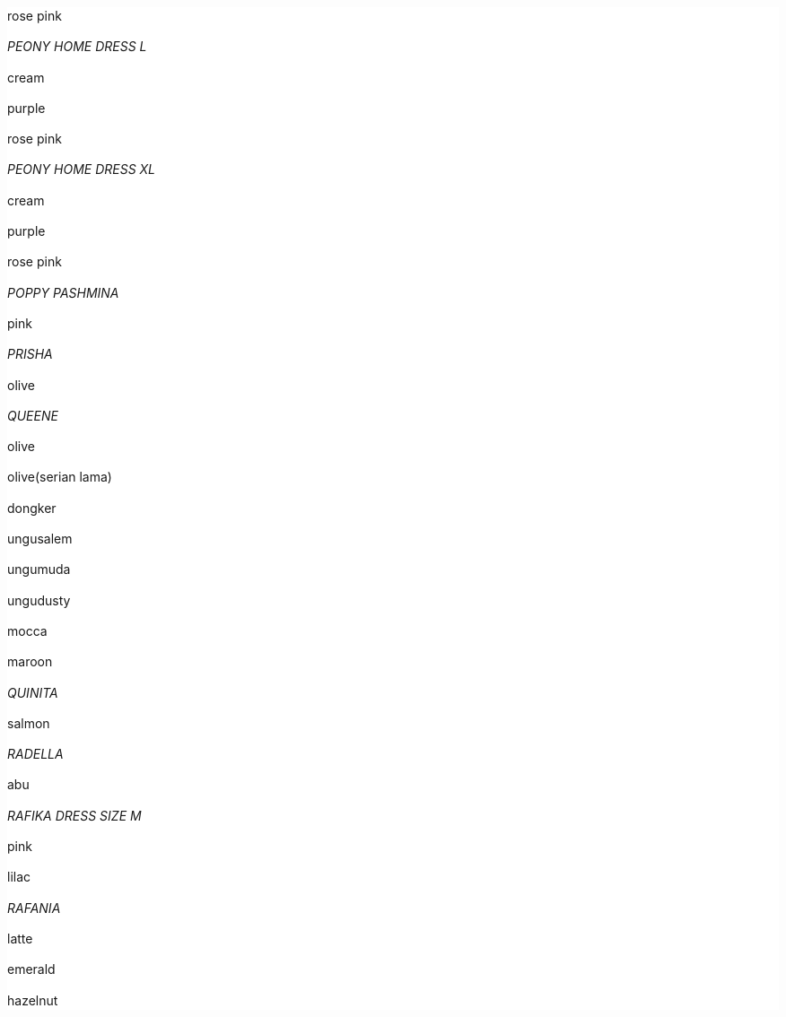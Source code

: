 rose pink

_PEONY HOME DRESS L_

cream

purple

rose pink

_PEONY HOME DRESS XL_

cream

purple

rose pink

_POPPY PASHMINA_

pink

_PRISHA_

olive

_QUEENE_

olive

olive(serian lama)

dongker

ungusalem

ungumuda

ungudusty

mocca

maroon

_QUINITA_

salmon

_RADELLA_

abu

_RAFIKA DRESS SIZE M_

pink

lilac

_RAFANIA_

latte

emerald

hazelnut
